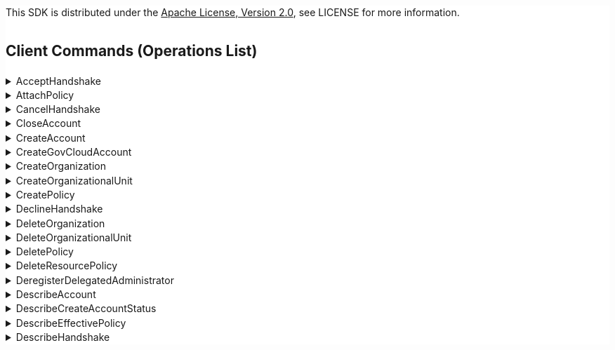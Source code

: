 This SDK is distributed under the
[Apache License, Version 2.0](http://www.apache.org/licenses/LICENSE-2.0),
see LICENSE for more information.

## Client Commands (Operations List)

<details><summary>
AcceptHandshake
</summary></details>
<details><summary>
AttachPolicy
</summary></details>
<details><summary>
CancelHandshake
</summary></details>
<details><summary>
CloseAccount
</summary></details>
<details><summary>
CreateAccount
</summary></details>
<details><summary>
CreateGovCloudAccount
</summary></details>
<details><summary>
CreateOrganization
</summary></details>
<details><summary>
CreateOrganizationalUnit
</summary></details>
<details><summary>
CreatePolicy
</summary></details>
<details><summary>
DeclineHandshake
</summary></details>
<details><summary>
DeleteOrganization
</summary></details>
<details><summary>
DeleteOrganizationalUnit
</summary></details>
<details><summary>
DeletePolicy
</summary></details>
<details><summary>
DeleteResourcePolicy
</summary></details>
<details><summary>
DeregisterDelegatedAdministrator
</summary></details>
<details><summary>
DescribeAccount
</summary></details>
<details><summary>
DescribeCreateAccountStatus
</summary></details>
<details><summary>
DescribeEffectivePolicy
</summary></details>
<details><summary>
DescribeHandshake
</summary></details>